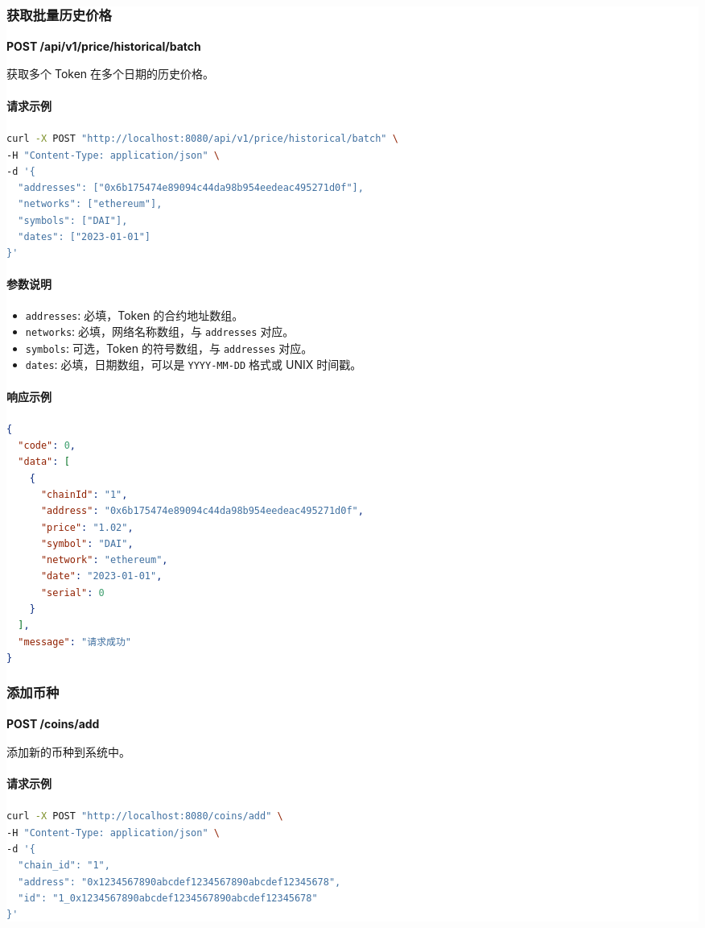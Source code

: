 ### 获取批量历史价格

**POST /api/v1/price/historical/batch**

获取多个 Token 在多个日期的历史价格。

#### 请求示例

```bash
curl -X POST "http://localhost:8080/api/v1/price/historical/batch" \
-H "Content-Type: application/json" \
-d '{
  "addresses": ["0x6b175474e89094c44da98b954eedeac495271d0f"],
  "networks": ["ethereum"],
  "symbols": ["DAI"],
  "dates": ["2023-01-01"]
}'
```

#### 参数说明

- `addresses`: 必填，Token 的合约地址数组。
- `networks`: 必填，网络名称数组，与 `addresses` 对应。
- `symbols`: 可选，Token 的符号数组，与 `addresses` 对应。
- `dates`: 必填，日期数组，可以是 `YYYY-MM-DD` 格式或 UNIX 时间戳。

#### 响应示例

```json
{
  "code": 0,
  "data": [
    {
      "chainId": "1",
      "address": "0x6b175474e89094c44da98b954eedeac495271d0f",
      "price": "1.02",
      "symbol": "DAI",
      "network": "ethereum",
      "date": "2023-01-01",
      "serial": 0
    }
  ],
  "message": "请求成功"
}
```

### 添加币种

**POST /coins/add**

添加新的币种到系统中。

#### 请求示例

```bash
curl -X POST "http://localhost:8080/coins/add" \
-H "Content-Type: application/json" \
-d '{
  "chain_id": "1",
  "address": "0x1234567890abcdef1234567890abcdef12345678",
  "id": "1_0x1234567890abcdef1234567890abcdef12345678"
}'
```
